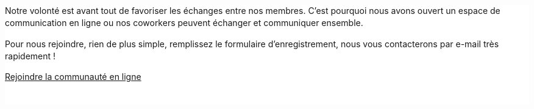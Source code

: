 Notre volonté est avant tout de favoriser les échanges entre nos membres. C&#8217;est pourquoi nous avons ouvert un espace de communication en ligne ou nos coworkers peuvent échanger et communiquer ensemble.

Pour nous rejoindre, rien de plus simple, remplissez le formulaire d&#8217;enregistrement, nous vous contacterons par e-mail très rapidement !

<a class="typeform-share button" href="https://greenlab-coworking.typeform.com/to/yKUPFE" data-mode="1" target="_blank">Rejoindre la communauté en ligne</a>



&nbsp;
